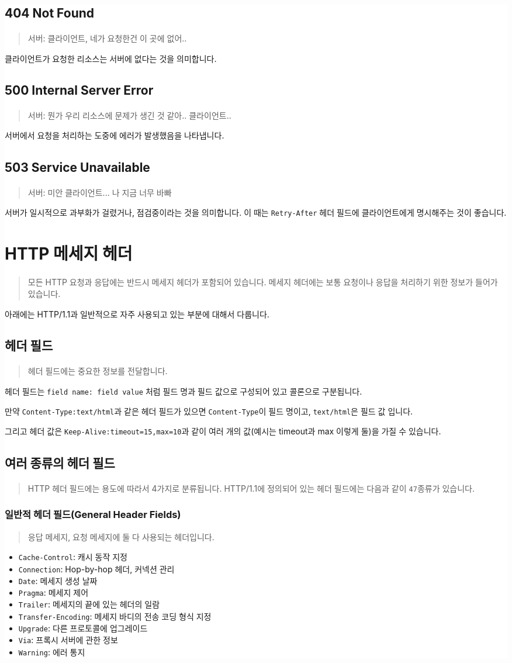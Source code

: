 ## 404 Not Found

> 서버: 클라이언트, 네가 요청한건 이 곳에 없어..

클라이언트가 요청한 리소스는 서버에 없다는 것을 의미합니다.

## 500 Internal Server Error

> 서버: 뭔가 우리 리소스에 문제가 생긴 것 같아.. 클라이언트..

서버에서 요청을 처리하는 도중에 에러가 발생했음을 나타냅니다.

## 503 Service Unavailable

> 서버: 미안 클라이언트... 나 지금 너무 바빠

서버가 일시적으로 과부화가 걸렸거나, 점검중이라는 것을 의미합니다.
이 때는 `Retry-After` 헤더 필드에 클라이언트에게 명시해주는 것이 좋습니다.

# HTTP 메세지 헤더

> 모든 HTTP 요청과 응답에는 반드시 메세지 헤더가 포함되어 있습니다.
> 메세지 헤더에는 보통 요청이나 응답을 처리하기 위한 정보가 들어가 있습니다.

아래에는 HTTP/1.1과 일반적으로 자주 사용되고 있는 부분에 대해서 다룹니다.

## 헤더 필드

> 헤더 필드에는 중요한 정보를 전달합니다.

헤더 필드는 `field name: field value` 처럼 필드 명과 필드 값으로 구성되어 있고 콜론으로 구분됩니다.

만약 `Content-Type:text/html`과 같은 헤더 필드가 있으면 `Content-Type`이 필드 명이고, `text/html`은 필드 값 입니다.

그리고 헤더 값은 `Keep-Alive:timeout=15,max=10`과 같이 여러 개의 값(예시는 timeout과 max 이렇게 둘)을 가질 수 있습니다.

## 여러 종류의 헤더 필드

> HTTP 헤더 필드에는 용도에 따라서 4가지로 분류됩니다.
> HTTP/1.1에 정의되어 있는 헤더 필드에는 다음과 같이 `47`종류가 있습니다.

### 일반적 헤더 필드(General Header Fields)

> 응답 메세지, 요청 메세지에 둘 다 사용되는 헤더입니다.

- `Cache-Control`: 캐시 동작 지정
- `Connection`: Hop-by-hop 헤더, 커넥션 관리
- `Date`: 메세지 생성 날짜
- `Pragma`: 메세지 제어
- `Trailer`: 메세지의 끝에 있는 헤더의 일람
- `Transfer-Encoding`: 메세지 바디의 전송 코딩 형식 지정
- `Upgrade`: 다른 프로토콜에 업그레이드
- `Via`: 프록시 서버에 관한 정보
- `Warning`: 에러 통지
